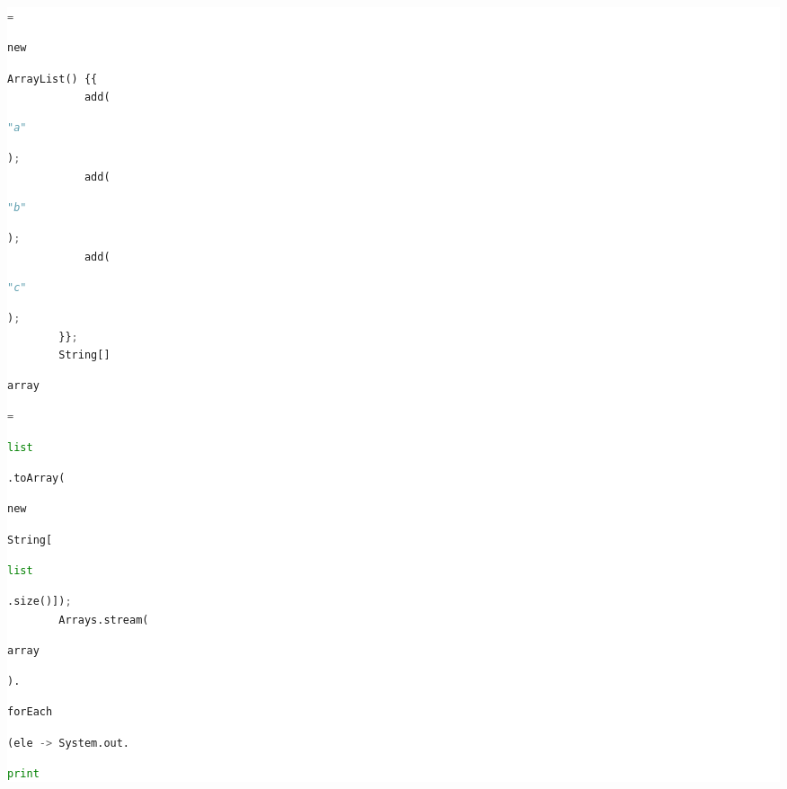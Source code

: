 ```python
=
```
```python
new
```
```python
ArrayList() {{
            add(
```
```python
"a"
```
```python
);
            add(
```
```python
"b"
```
```python
);
            add(
```
```python
"c"
```
```python
);
        }};
        String[]
```
```python
array
```
```python
=
```
```python
list
```
```python
.toArray(
```
```python
new
```
```python
String[
```
```python
list
```
```python
.size()]);
        Arrays.stream(
```
```python
array
```
```python
).
```
```python
forEach
```
```python
(ele -> System.out.
```
```python
print
```
```python
```